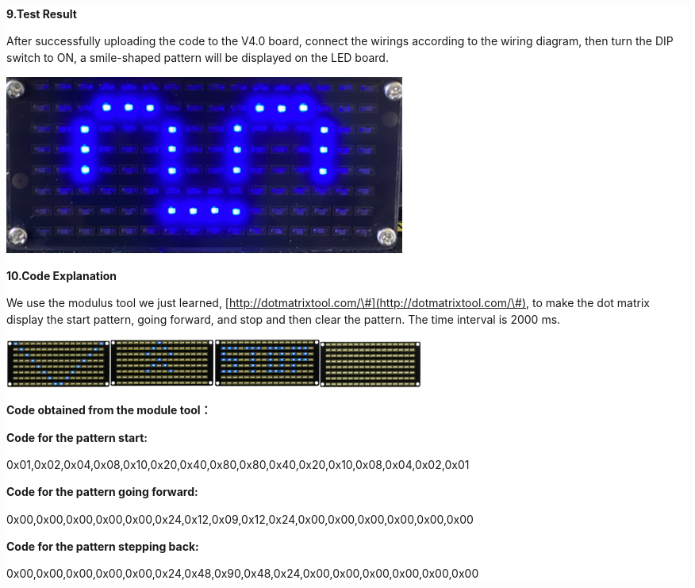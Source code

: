 **9.Test Result**

After successfully uploading the code to the V4.0 board, connect the wirings according to the wiring diagram, then turn the DIP switch to ON, a smile-shaped pattern will be displayed on the LED board.

![95bb011957896b12285fc6763137bb9a](media/94.png)

**10.Code Explanation**

We use the modulus tool we just learned, [http://dotmatrixtool.com/\#](http://dotmatrixtool.com/\#), to make the dot matrix display the start pattern, going forward, and stop and then clear the pattern. The time interval is 2000 ms.

![image-20250512155957415](media/95.png)![image-20250512160002378](media/96.png)![image-20250512160006841](media/97.png)![image-20250512160010543](media/98.png)

**Code obtained from the module tool：**

**Code for the pattern start:**

0x01,0x02,0x04,0x08,0x10,0x20,0x40,0x80,0x80,0x40,0x20,0x10,0x08,0x04,0x02,0x01

**Code for the pattern going forward:**

0x00,0x00,0x00,0x00,0x00,0x24,0x12,0x09,0x12,0x24,0x00,0x00,0x00,0x00,0x00,0x00

**Code for the pattern stepping back:**

0x00,0x00,0x00,0x00,0x00,0x24,0x48,0x90,0x48,0x24,0x00,0x00,0x00,0x00,0x00,0x00
